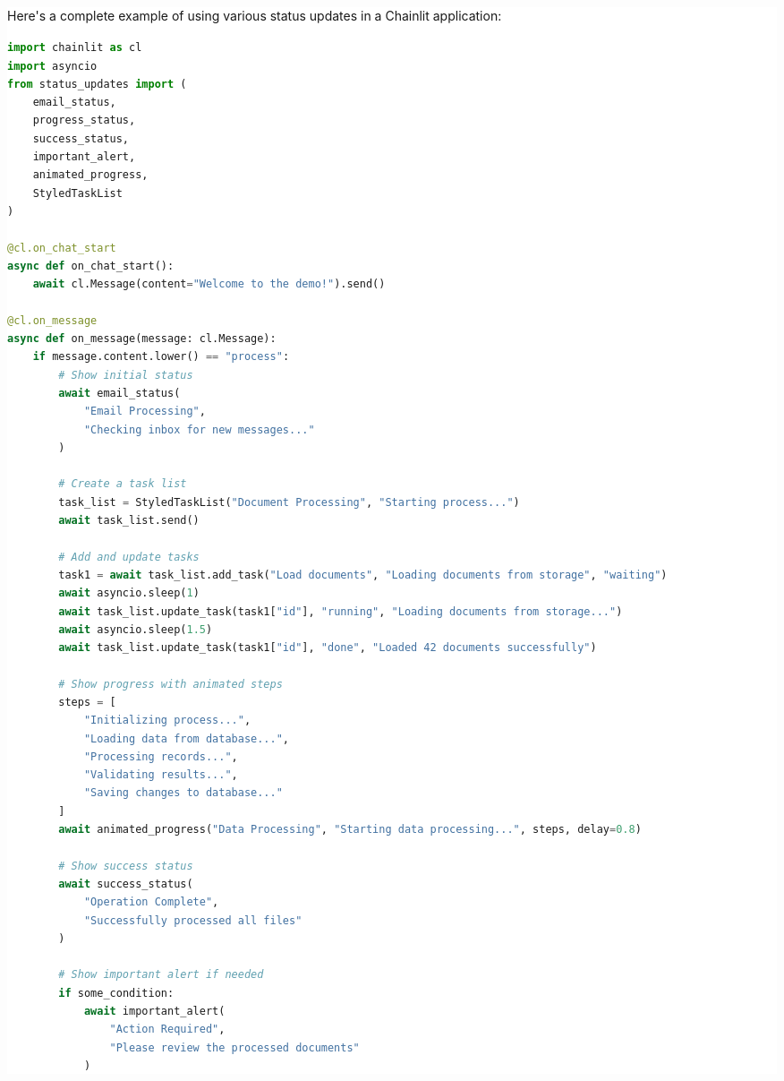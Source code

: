 Here's a complete example of using various status updates in a Chainlit application:

```python
import chainlit as cl
import asyncio
from status_updates import (
    email_status,
    progress_status,
    success_status,
    important_alert,
    animated_progress,
    StyledTaskList
)

@cl.on_chat_start
async def on_chat_start():
    await cl.Message(content="Welcome to the demo!").send()

@cl.on_message
async def on_message(message: cl.Message):
    if message.content.lower() == "process":
        # Show initial status
        await email_status(
            "Email Processing", 
            "Checking inbox for new messages..."
        )
        
        # Create a task list
        task_list = StyledTaskList("Document Processing", "Starting process...")
        await task_list.send()
        
        # Add and update tasks
        task1 = await task_list.add_task("Load documents", "Loading documents from storage", "waiting")
        await asyncio.sleep(1)
        await task_list.update_task(task1["id"], "running", "Loading documents from storage...")
        await asyncio.sleep(1.5)
        await task_list.update_task(task1["id"], "done", "Loaded 42 documents successfully")
        
        # Show progress with animated steps
        steps = [
            "Initializing process...",
            "Loading data from database...",
            "Processing records...",
            "Validating results...",
            "Saving changes to database..."
        ]
        await animated_progress("Data Processing", "Starting data processing...", steps, delay=0.8)
        
        # Show success status
        await success_status(
            "Operation Complete", 
            "Successfully processed all files"
        )
        
        # Show important alert if needed
        if some_condition:
            await important_alert(
                "Action Required", 
                "Please review the processed documents"
            )
```
